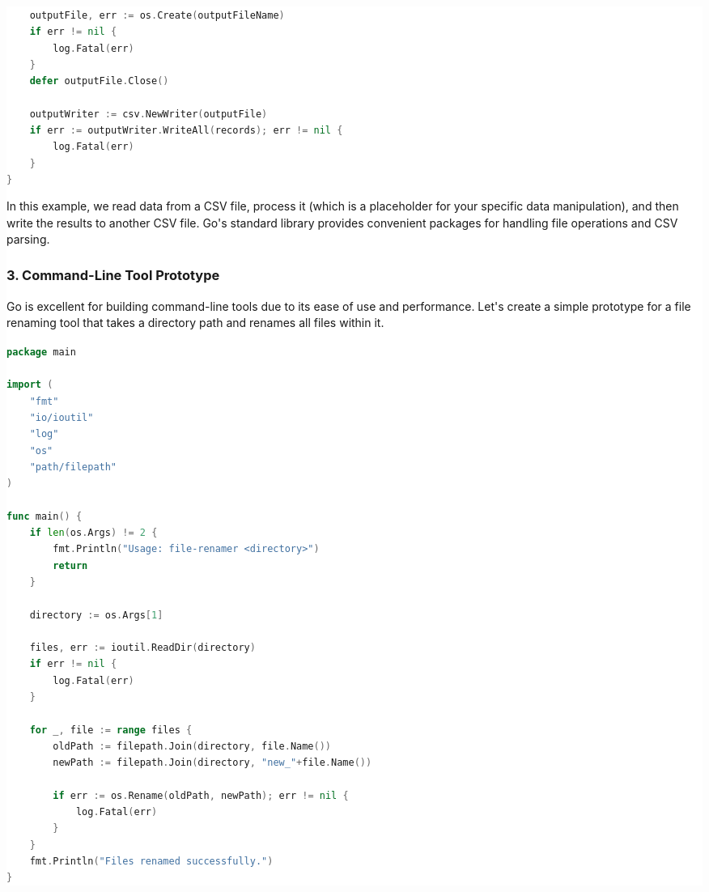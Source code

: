 ```go
    outputFile, err := os.Create(outputFileName)
    if err != nil {
        log.Fatal(err)
    }
    defer outputFile.Close()

    outputWriter := csv.NewWriter(outputFile)
    if err := outputWriter.WriteAll(records); err != nil {
        log.Fatal(err)
    }
}
```

In this example, we read data from a CSV file, process it (which is a placeholder for your specific data manipulation), and then write the results to another CSV file. Go's standard library provides convenient packages for handling file operations and CSV parsing.

### 3. Command-Line Tool Prototype

Go is excellent for building command-line tools due to its ease of use and performance. Let's create a simple prototype for a file renaming tool that takes a directory path and renames all files within it.

```go
package main

import (
    "fmt"
    "io/ioutil"
    "log"
    "os"
    "path/filepath"
)

func main() {
    if len(os.Args) != 2 {
        fmt.Println("Usage: file-renamer <directory>")
        return
    }

    directory := os.Args[1]

    files, err := ioutil.ReadDir(directory)
    if err != nil {
        log.Fatal(err)
    }

    for _, file := range files {
        oldPath := filepath.Join(directory, file.Name())
        newPath := filepath.Join(directory, "new_"+file.Name())

        if err := os.Rename(oldPath, newPath); err != nil {
            log.Fatal(err)
        }
    }
    fmt.Println("Files renamed successfully.")
}
```

